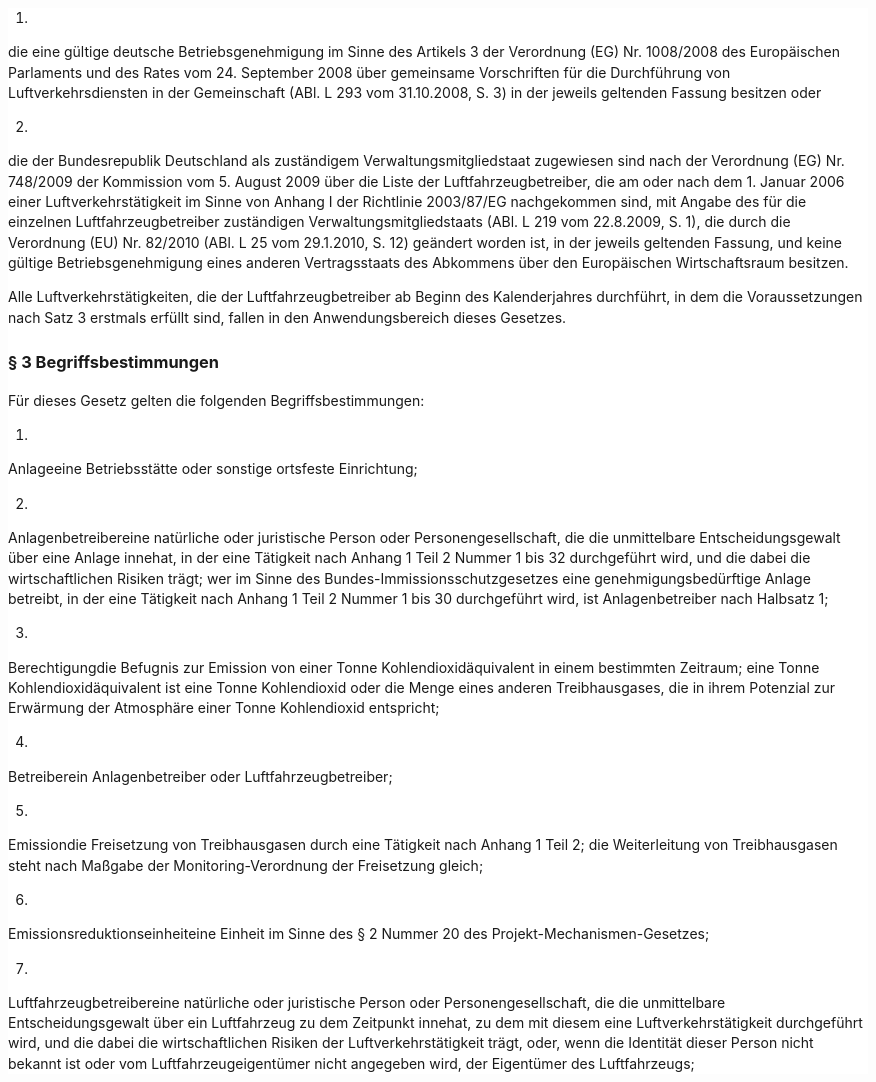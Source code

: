 1.  
die eine gültige deutsche Betriebsgenehmigung im Sinne des Artikels 3 der Verordnung (EG) Nr. 1008/2008 des Europäischen Parlaments und des Rates vom 24. September 2008 über gemeinsame Vorschriften für die Durchführung von Luftverkehrsdiensten in der Gemeinschaft (ABl. L 293 vom 31.10.2008, S. 3) in der jeweils geltenden Fassung besitzen oder

2.  
die der Bundesrepublik Deutschland als zuständigem Verwaltungsmitgliedstaat zugewiesen sind nach der Verordnung (EG) Nr. 748/2009 der Kommission vom 5. August 2009 über die Liste der Luftfahrzeugbetreiber, die am oder nach dem 1. Januar 2006 einer Luftverkehrstätigkeit im Sinne von Anhang I der Richtlinie 2003/87/EG nachgekommen sind, mit Angabe des für die einzelnen Luftfahrzeugbetreiber zuständigen Verwaltungsmitgliedstaats (ABl. L 219 vom 22.8.2009, S. 1), die durch die Verordnung (EU) Nr. 82/2010 (ABl. L 25 vom 29.1.2010, S. 12) geändert worden ist, in der jeweils geltenden Fassung, und keine gültige Betriebsgenehmigung eines anderen Vertragsstaats des Abkommens über den Europäischen Wirtschaftsraum besitzen.

Alle Luftverkehrstätigkeiten, die der Luftfahrzeugbetreiber ab Beginn des Kalenderjahres durchführt, in dem die Voraussetzungen nach Satz 3 erstmals erfüllt sind, fallen in den Anwendungsbereich dieses Gesetzes.

### § 3 Begriffsbestimmungen

Für dieses Gesetz gelten die folgenden Begriffsbestimmungen:

1.  
Anlageeine Betriebsstätte oder sonstige ortsfeste Einrichtung;

2.  
Anlagenbetreibereine natürliche oder juristische Person oder Personengesellschaft, die die unmittelbare Entscheidungsgewalt über eine Anlage innehat, in der eine Tätigkeit nach Anhang 1 Teil 2 Nummer 1 bis 32 durchgeführt wird, und die dabei die wirtschaftlichen Risiken trägt; wer im Sinne des Bundes-Immissionsschutzgesetzes eine genehmigungsbedürftige Anlage betreibt, in der eine Tätigkeit nach Anhang 1 Teil 2 Nummer 1 bis 30 durchgeführt wird, ist Anlagenbetreiber nach Halbsatz 1;

3.  
Berechtigungdie Befugnis zur Emission von einer Tonne Kohlendioxidäquivalent in einem bestimmten Zeitraum; eine Tonne Kohlendioxidäquivalent ist eine Tonne Kohlendioxid oder die Menge eines anderen Treibhausgases, die in ihrem Potenzial zur Erwärmung der Atmosphäre einer Tonne Kohlendioxid entspricht;

4.  
Betreiberein Anlagenbetreiber oder Luftfahrzeugbetreiber;

5.  
Emissiondie Freisetzung von Treibhausgasen durch eine Tätigkeit nach Anhang 1 Teil 2; die Weiterleitung von Treibhausgasen steht nach Maßgabe der Monitoring-Verordnung der Freisetzung gleich;

6.  
Emissionsreduktionseinheiteine Einheit im Sinne des § 2 Nummer 20 des Projekt-Mechanismen-Gesetzes;

7.  
Luftfahrzeugbetreibereine natürliche oder juristische Person oder Personengesellschaft, die die unmittelbare Entscheidungsgewalt über ein Luftfahrzeug zu dem Zeitpunkt innehat, zu dem mit diesem eine Luftverkehrstätigkeit durchgeführt wird, und die dabei die wirtschaftlichen Risiken der Luftverkehrstätigkeit trägt, oder, wenn die Identität dieser Person nicht bekannt ist oder vom Luftfahrzeugeigentümer nicht angegeben wird, der Eigentümer des Luftfahrzeugs;
